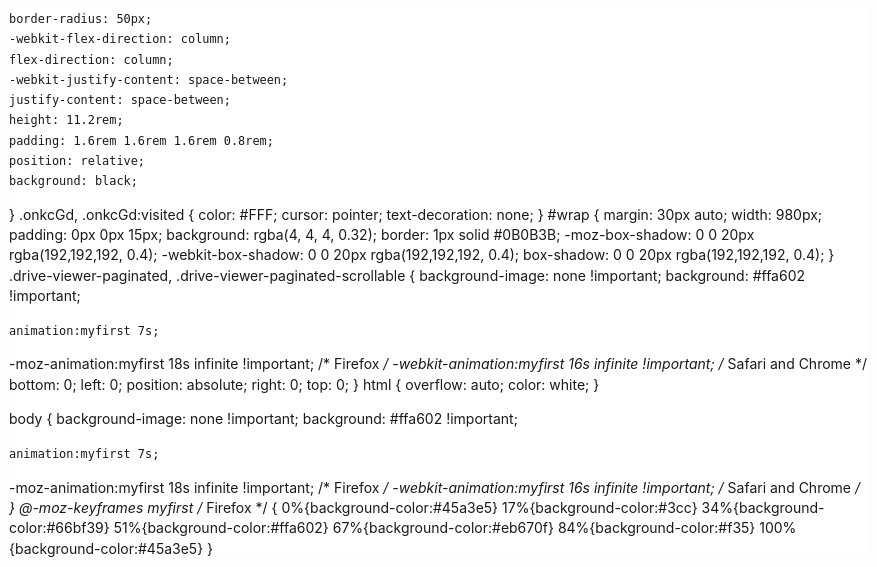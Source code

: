     border-radius: 50px;
    -webkit-flex-direction: column;
    flex-direction: column;
    -webkit-justify-content: space-between;
    justify-content: space-between;
    height: 11.2rem;
    padding: 1.6rem 1.6rem 1.6rem 0.8rem;
    position: relative;
    background: black;
}
.onkcGd, .onkcGd:visited {
    color: #FFF;
    cursor: pointer;
    text-decoration: none;
}
#wrap {
    margin: 30px auto;
    width: 980px;
    padding: 0px 0px 15px;
    background: rgba(4, 4, 4, 0.32);
    border: 1px solid #0B0B3B;
    -moz-box-shadow: 0 0 20px rgba(192,192,192, 0.4);
    -webkit-box-shadow: 0 0 20px rgba(192,192,192, 0.4);
    box-shadow: 0 0 20px rgba(192,192,192, 0.4);
}
.drive-viewer-paginated, .drive-viewer-paginated-scrollable {
    background-image: none !important;
    background:    #ffa602 !important;
    
    animation:myfirst 7s;
  -moz-animation:myfirst 18s infinite !important; /* Firefox */
-webkit-animation:myfirst 16s infinite !important; /* Safari and Chrome */
    bottom: 0;
    left: 0;
    position: absolute;
    right: 0;
    top: 0;
}
html {
    overflow: auto;
    color: white;
}

body {
     background-image: none !important;
    background:    #ffa602 !important;
    
    animation:myfirst 7s;
  -moz-animation:myfirst 18s infinite !important; /* Firefox */
-webkit-animation:myfirst 16s infinite !important; /* Safari and Chrome */
}
  @-moz-keyframes myfirst /* Firefox */
{
  0%{background-color:#45a3e5}
    17%{background-color:#3cc}
    34%{background-color:#66bf39}
    51%{background-color:#ffa602}
    67%{background-color:#eb670f}
    84%{background-color:#f35}
    100%{background-color:#45a3e5}
}
 